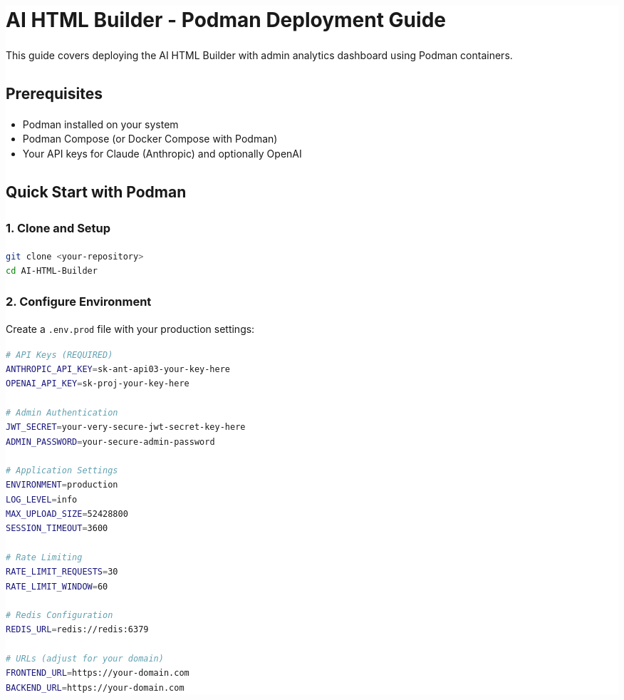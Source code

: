 # AI HTML Builder - Podman Deployment Guide

This guide covers deploying the AI HTML Builder with admin analytics dashboard using Podman containers.

## Prerequisites

- Podman installed on your system
- Podman Compose (or Docker Compose with Podman)
- Your API keys for Claude (Anthropic) and optionally OpenAI

## Quick Start with Podman

### 1. Clone and Setup

```bash
git clone <your-repository>
cd AI-HTML-Builder
```

### 2. Configure Environment

Create a `.env.prod` file with your production settings:

```bash
# API Keys (REQUIRED)
ANTHROPIC_API_KEY=sk-ant-api03-your-key-here
OPENAI_API_KEY=sk-proj-your-key-here

# Admin Authentication
JWT_SECRET=your-very-secure-jwt-secret-key-here
ADMIN_PASSWORD=your-secure-admin-password

# Application Settings
ENVIRONMENT=production
LOG_LEVEL=info
MAX_UPLOAD_SIZE=52428800
SESSION_TIMEOUT=3600

# Rate Limiting
RATE_LIMIT_REQUESTS=30
RATE_LIMIT_WINDOW=60

# Redis Configuration
REDIS_URL=redis://redis:6379

# URLs (adjust for your domain)
FRONTEND_URL=https://your-domain.com
BACKEND_URL=https://your-domain.com
```
